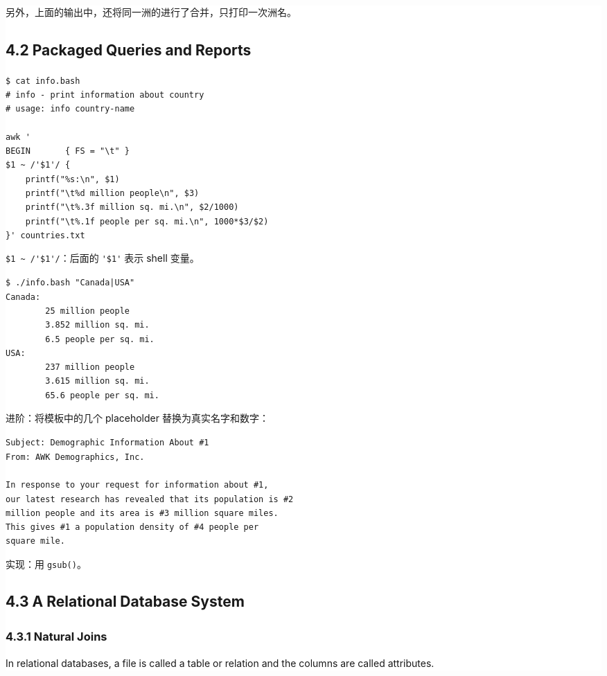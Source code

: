 另外，上面的输出中，还将同一洲的进行了合并，只打印一次洲名。

## 4.2 Packaged Queries and Reports

```shell
$ cat info.bash
# info - print information about country
# usage: info country-name

awk '
BEGIN       { FS = "\t" }
$1 ~ /'$1'/ {
    printf("%s:\n", $1)
    printf("\t%d million people\n", $3)
    printf("\t%.3f million sq. mi.\n", $2/1000)
    printf("\t%.1f people per sq. mi.\n", 1000*$3/$2)
}' countries.txt
```

`$1 ~ /'$1'/`：后面的 `'$1'` 表示 shell 变量。

```shell
$ ./info.bash "Canada|USA"
Canada:
        25 million people
        3.852 million sq. mi.
        6.5 people per sq. mi.
USA:
        237 million people
        3.615 million sq. mi.
        65.6 people per sq. mi.
```

进阶：将模板中的几个 placeholder 替换为真实名字和数字：

```shell
Subject: Demographic Information About #1
From: AWK Demographics, Inc.

In response to your request for information about #1,
our latest research has revealed that its population is #2
million people and its area is #3 million square miles.
This gives #1 a population density of #4 people per
square mile.
```

实现：用 `gsub()`。

## 4.3 A Relational Database System

### 4.3.1 Natural Joins

In relational databases, a file is called a
table or relation and the columns are called attributes.
